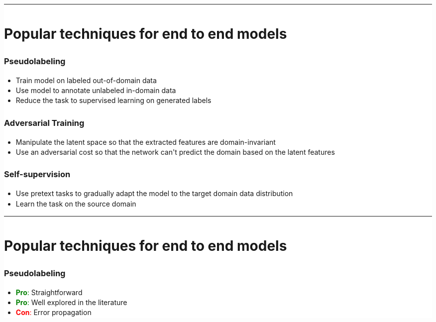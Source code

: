 </div>

</div>

---


# Popular techniques for end to end models

<div class="columns3">

<div class="grayout">

### Pseudolabeling

* Train model on labeled out-of-domain data
* Use model to annotate unlabeled in-domain data
* Reduce the task to supervised learning on generated labels

</div>


<div class="grayout">


### Adversarial Training

* Manipulate the latent space so that the extracted features are domain-invariant
* Use an adversarial cost so that the network can't predict the domain based on the latent features


</div>


<div>

### Self-supervision

* Use pretext tasks to gradually adapt the model to the target domain data distribution
* Learn the task on the source domain 

</div>

</div>


---



# Popular techniques for end to end models

<div class="columns3">

<div>

### Pseudolabeling

* <span style="color:green"> **Pro**: </span>  Straightforward
* <span style="color:green"> **Pro**: </span>  Well explored in the literature
* <span style="color:red"> **Con**: </span> Error propagation
